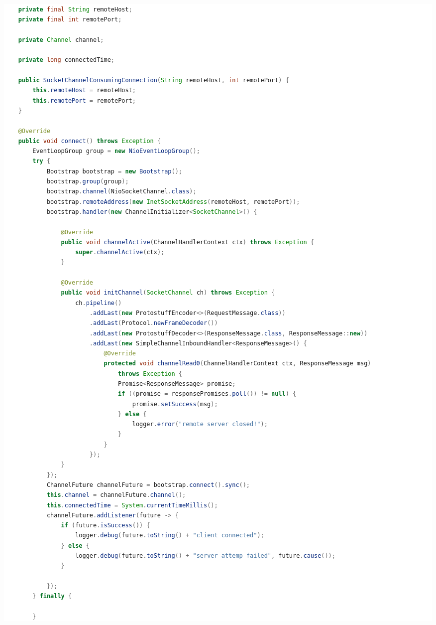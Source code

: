 ```java
    private final String remoteHost;
    private final int remotePort;

    private Channel channel;

    private long connectedTime;

    public SocketChannelConsumingConnection(String remoteHost, int remotePort) {
        this.remoteHost = remoteHost;
        this.remotePort = remotePort;
    }

    @Override
    public void connect() throws Exception {
        EventLoopGroup group = new NioEventLoopGroup();
        try {
            Bootstrap bootstrap = new Bootstrap();
            bootstrap.group(group);
            bootstrap.channel(NioSocketChannel.class);
            bootstrap.remoteAddress(new InetSocketAddress(remoteHost, remotePort));
            bootstrap.handler(new ChannelInitializer<SocketChannel>() {

                @Override
                public void channelActive(ChannelHandlerContext ctx) throws Exception {
                    super.channelActive(ctx);
                }

                @Override
                public void initChannel(SocketChannel ch) throws Exception {
                    ch.pipeline()
                        .addLast(new ProtostuffEncoder<>(RequestMessage.class))
                        .addLast(Protocol.newFrameDecoder())
                        .addLast(new ProtostuffDecoder<>(ResponseMessage.class, ResponseMessage::new))
                        .addLast(new SimpleChannelInboundHandler<ResponseMessage>() {
                            @Override
                            protected void channelRead0(ChannelHandlerContext ctx, ResponseMessage msg)
                                throws Exception {
                                Promise<ResponseMessage> promise;
                                if ((promise = responsePromises.poll()) != null) {
                                    promise.setSuccess(msg);
                                } else {
                                    logger.error("remote server closed!");
                                }
                            }
                        });
                }
            });
            ChannelFuture channelFuture = bootstrap.connect().sync();
            this.channel = channelFuture.channel();
            this.connectedTime = System.currentTimeMillis();
            channelFuture.addListener(future -> {
                if (future.isSuccess()) {
                    logger.debug(future.toString() + "client connected");
                } else {
                    logger.debug(future.toString() + "server attemp failed", future.cause());
                }

            });
        } finally {

        }
```